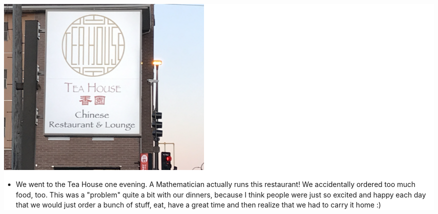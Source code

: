 <img src="/images/rootsofunity/roots13.png" width="400">

- We went to the Tea House one evening. A Mathematician actually runs this restaurant! We accidentally ordered too much food,
too. This was a "problem" quite a bit with our dinners, because I think people were just so excited and happy each day that
we would just order a bunch of stuff, eat, have a great time and then realize that we had to carry it home :)
